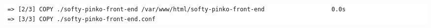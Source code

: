 ```
 => [2/3] COPY ./softy-pinko-front-end /var/www/html/softy-pinko-front-end                   0.0s
 => [3/3] COPY ./softy-pinko-front-end.conf
